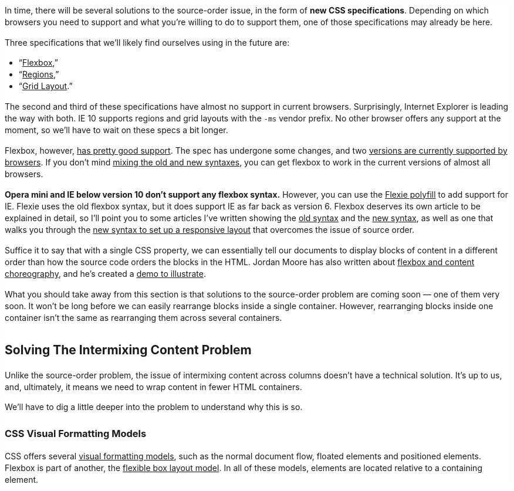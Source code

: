 In time, there will be several solutions to the source-order issue, in the form of <strong>new CSS specifications</strong>. Depending on which browsers you need to support and what you’re willing to do to support them, one of those specifications may already be here.

Three specifications that we’ll likely find ourselves using in the future are:

*   “[Flexbox](https://www.w3.org/TR/css3-flexbox/),”
*   “[Regions](https://dev.w3.org/csswg/css3-regions/),”
*   “[Grid Layout](https://dev.w3.org/csswg/css3-grid-layout/).”

The second and third of these specifications have almost no support in current browsers. Surprisingly, Internet Explorer is leading the way with both. IE 10 supports regions and grid layouts with the <code>-ms</code> vendor prefix. No other browser offers any support at the moment, so we’ll have to wait on these specs a bit longer.

Flexbox, however, <a href="https://caniuse.com/#search=flex">has pretty good support</a>. The spec has undergone some changes, and two <a href="https://css-tricks.com/old-flexbox-and-new-flexbox/">versions are currently supported by browsers</a>. If you don’t mind <a href="https://css-tricks.com/using-flexbox/">mixing the old and new syntaxes</a>, you can get flexbox to work in the current versions of almost all browsers.

<strong>Opera mini and IE below version 10 don’t support any flexbox syntax.</strong> However, you can use the <a href="https://flexiejs.com/">Flexie polyfill</a> to add support for IE. Flexie uses the old flexbox syntax, but it does support IE as far back as version 6. Flexbox deserves its own article to be explained in detail, so I’ll point you to some articles I’ve written showing the <a href="https://www.vanseodesign.com/css/flexbox/">old syntax</a> and the <a href="https://www.vanseodesign.com/css/flexbox-revisited/">new syntax</a>, as well as one that walks you through the <a href="https://www.adobe.com/devnet/html5/articles/working-with-flexbox-the-new-spec.html">new syntax to set up a responsive layout</a> that overcomes the issue of source order.

Suffice it to say that with a single CSS property, we can essentially tell our documents to display blocks of content in a different order than how the source code orders the blocks in the HTML. Jordan Moore has also written about <a href="https://www.jordanm.co.uk/post/21863299677/building-with-content-choreography">flexbox and content choreography</a>, and he’s created a <a href="https://www.jordanm.co.uk/lab/contentchoreography">demo to illustrate</a>.

What you should take away from this section is that solutions to the source-order problem are coming soon — one of them very soon. It won’t be long before we can easily rearrange blocks inside a single container. However, rearranging blocks inside one container isn’t the same as rearranging them across several containers.</p>

## Solving The Intermixing Content Problem

Unlike the source-order problem, the issue of intermixing content across columns doesn’t have a technical solution. It’s up to us, and, ultimately, it means we need to wrap content in fewer HTML containers.

We’ll have to dig a little deeper into the problem to understand why this is so.</p>

### CSS Visual Formatting Models

CSS offers several <a href="https://www.w3.org/TR/CSS2/visuren.html#visual-model-intro">visual formatting models</a>, such as the normal document flow, floated elements and positioned elements. Flexbox is part of another, the <a href="https://www.w3.org/TR/css3-flexbox/">flexible box layout model</a>. In all of these models, elements are located relative to a containing element.
